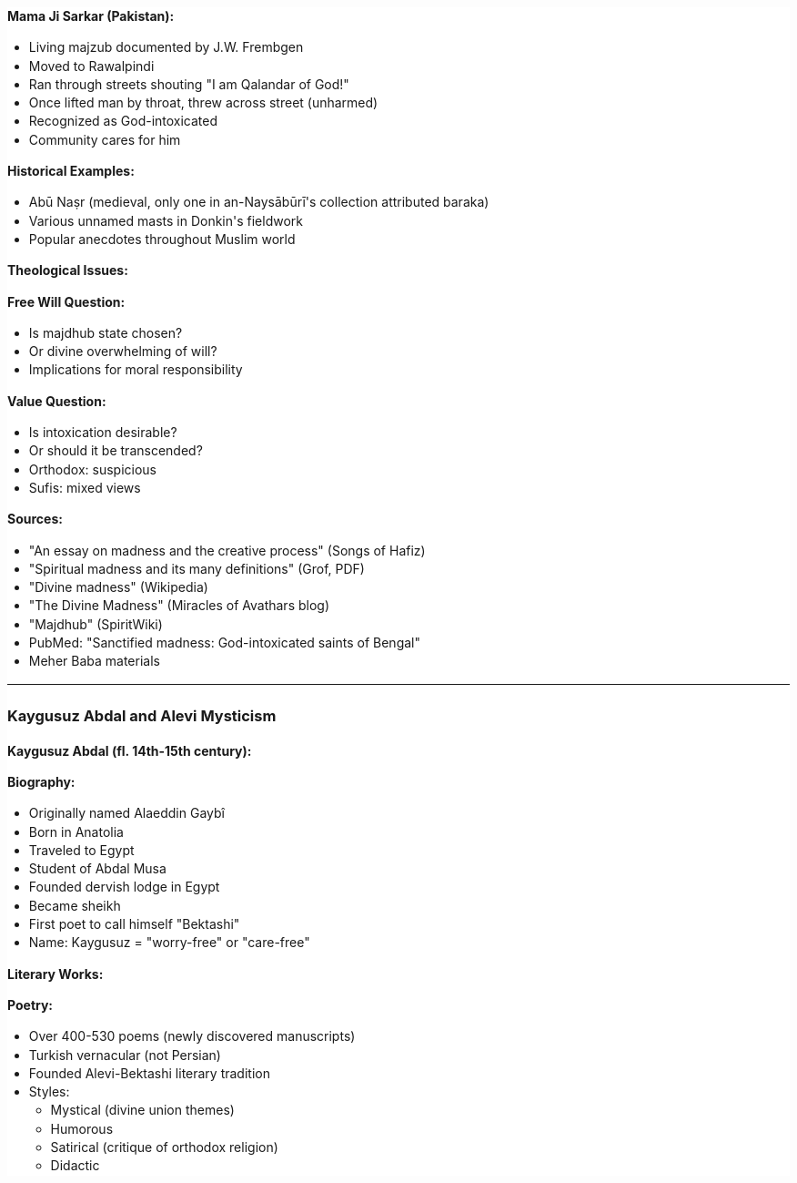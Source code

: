 **Mama Ji Sarkar (Pakistan):**
- Living majzub documented by J.W. Frembgen
- Moved to Rawalpindi
- Ran through streets shouting "I am Qalandar of God!"
- Once lifted man by throat, threw across street (unharmed)
- Recognized as God-intoxicated
- Community cares for him

**Historical Examples:**
- Abū Naṣr (medieval, only one in an-Naysābūrī's collection attributed baraka)
- Various unnamed masts in Donkin's fieldwork
- Popular anecdotes throughout Muslim world

**Theological Issues:**

**Free Will Question:**
- Is majdhub state chosen?
- Or divine overwhelming of will?
- Implications for moral responsibility

**Value Question:**
- Is intoxication desirable?
- Or should it be transcended?
- Orthodox: suspicious
- Sufis: mixed views

**Sources:**
- "An essay on madness and the creative process" (Songs of Hafiz)
- "Spiritual madness and its many definitions" (Grof, PDF)
- "Divine madness" (Wikipedia)
- "The Divine Madness" (Miracles of Avathars blog)
- "Majdhub" (SpiritWiki)
- PubMed: "Sanctified madness: God-intoxicated saints of Bengal"
- Meher Baba materials

---

### Kaygusuz Abdal and Alevi Mysticism

**Kaygusuz Abdal (fl. 14th-15th century):**

**Biography:**
- Originally named Alaeddin Gaybî
- Born in Anatolia
- Traveled to Egypt
- Student of Abdal Musa
- Founded dervish lodge in Egypt
- Became sheikh
- First poet to call himself "Bektashi"
- Name: Kaygusuz = "worry-free" or "care-free"

**Literary Works:**

**Poetry:**
- Over 400-530 poems (newly discovered manuscripts)
- Turkish vernacular (not Persian)
- Founded Alevi-Bektashi literary tradition
- Styles:
  - Mystical (divine union themes)
  - Humorous
  - Satirical (critique of orthodox religion)
  - Didactic

